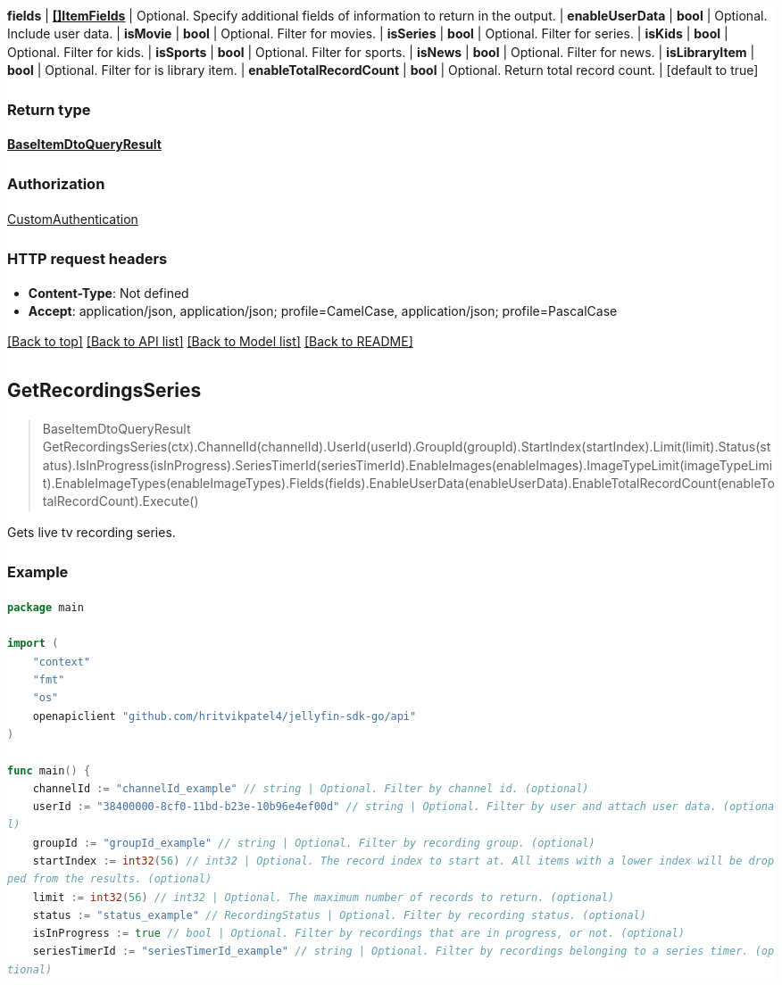 **fields** | [**[]ItemFields**](ItemFields.md) | Optional. Specify additional fields of information to return in the output. | 
 **enableUserData** | **bool** | Optional. Include user data. | 
 **isMovie** | **bool** | Optional. Filter for movies. | 
 **isSeries** | **bool** | Optional. Filter for series. | 
 **isKids** | **bool** | Optional. Filter for kids. | 
 **isSports** | **bool** | Optional. Filter for sports. | 
 **isNews** | **bool** | Optional. Filter for news. | 
 **isLibraryItem** | **bool** | Optional. Filter for is library item. | 
 **enableTotalRecordCount** | **bool** | Optional. Return total record count. | [default to true]

### Return type

[**BaseItemDtoQueryResult**](BaseItemDtoQueryResult.md)

### Authorization

[CustomAuthentication](../README.md#CustomAuthentication)

### HTTP request headers

- **Content-Type**: Not defined
- **Accept**: application/json, application/json; profile=CamelCase, application/json; profile=PascalCase

[[Back to top]](#) [[Back to API list]](../README.md#documentation-for-api-endpoints)
[[Back to Model list]](../README.md#documentation-for-models)
[[Back to README]](../README.md)


## GetRecordingsSeries

> BaseItemDtoQueryResult GetRecordingsSeries(ctx).ChannelId(channelId).UserId(userId).GroupId(groupId).StartIndex(startIndex).Limit(limit).Status(status).IsInProgress(isInProgress).SeriesTimerId(seriesTimerId).EnableImages(enableImages).ImageTypeLimit(imageTypeLimit).EnableImageTypes(enableImageTypes).Fields(fields).EnableUserData(enableUserData).EnableTotalRecordCount(enableTotalRecordCount).Execute()

Gets live tv recording series.

### Example

```go
package main

import (
	"context"
	"fmt"
	"os"
	openapiclient "github.com/hritvikpatel4/jellyfin-sdk-go/api"
)

func main() {
	channelId := "channelId_example" // string | Optional. Filter by channel id. (optional)
	userId := "38400000-8cf0-11bd-b23e-10b96e4ef00d" // string | Optional. Filter by user and attach user data. (optional)
	groupId := "groupId_example" // string | Optional. Filter by recording group. (optional)
	startIndex := int32(56) // int32 | Optional. The record index to start at. All items with a lower index will be dropped from the results. (optional)
	limit := int32(56) // int32 | Optional. The maximum number of records to return. (optional)
	status := "status_example" // RecordingStatus | Optional. Filter by recording status. (optional)
	isInProgress := true // bool | Optional. Filter by recordings that are in progress, or not. (optional)
	seriesTimerId := "seriesTimerId_example" // string | Optional. Filter by recordings belonging to a series timer. (optional)
```